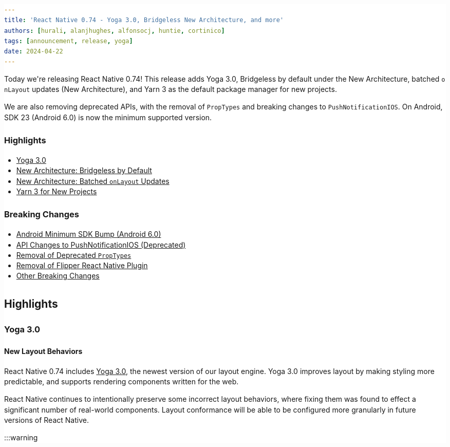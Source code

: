 ```yaml
---
title: 'React Native 0.74 - Yoga 3.0, Bridgeless New Architecture, and more'
authors: [hurali, alanjhughes, alfonsocj, huntie, cortinico]
tags: [announcement, release, yoga]
date: 2024-04-22
---
```


Today we're releasing React Native 0.74! This release adds Yoga 3.0, Bridgeless by default under the New Architecture, batched `onLayout` updates (New Architecture), and Yarn 3 as the default package manager for new projects.

We are also removing deprecated APIs, with the removal of `PropTypes` and breaking changes to `PushNotificationIOS`. On Android, SDK 23 (Android 6.0) is now the minimum supported version.

### Highlights

- [Yoga 3.0](/blog/2024/04/22/release-0.74#yoga-30)
- [New Architecture: Bridgeless by Default](/blog/2024/04/22/release-0.74#new-architecture-bridgeless-by-default)
- [New Architecture: Batched `onLayout` Updates](/blog/2024/04/22/release-0.74#new-architecture-batched-onlayout-updates)
- [Yarn 3 for New Projects](/blog/2024/04/22/release-0.74#yarn-3-for-new-projects)

### Breaking Changes

- [Android Minimum SDK Bump (Android 6.0)](/blog/2024/04/22/release-0.74#android-minimum-sdk-bump-android-60)
- [API Changes to PushNotificationIOS (Deprecated)](/blog/2024/04/22/release-0.74#api-changes-to-pushnotificationios-deprecated)
- [Removal of Deprecated `PropTypes`](/blog/2024/04/22/release-0.74#removal-of-deprecated-proptypes)
- [Removal of Flipper React Native Plugin](/blog/2024/04/22/release-0.74#removal-of-flipper-react-native-plugin)
- [Other Breaking Changes](/blog/2024/04/22/release-0.74#other-breaking-changes)



## Highlights

### Yoga 3.0

#### New Layout Behaviors

React Native 0.74 includes [Yoga 3.0](https://yogalayout.dev/blog/announcing-yoga-3.0), the newest version of our layout engine. Yoga 3.0 improves layout by making styling more predictable, and supports rendering components written for the web.

React Native continues to intentionally preserve some incorrect layout behaviors, where fixing them was found to effect a significant number of real-world components. Layout conformance will be able to be configured more granularly in future versions of React Native.

:::warning
